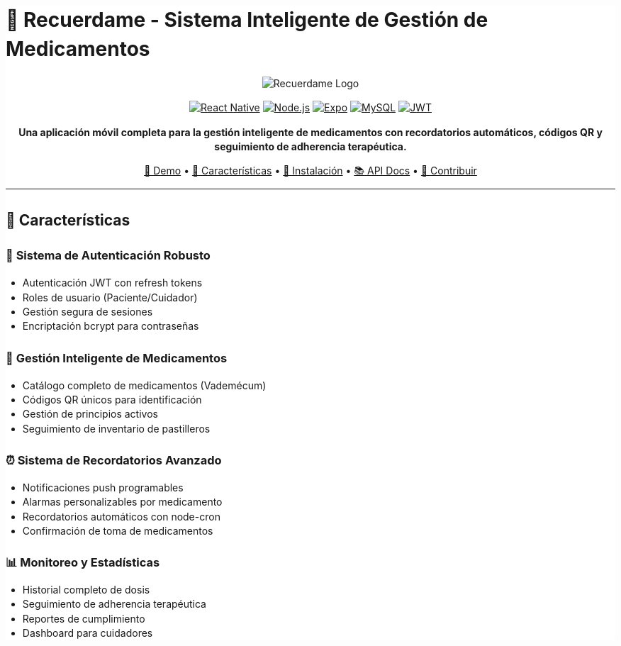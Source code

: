 # 💊 Recuerdame - Sistema Inteligente de Gestión de Medicamentos

<div align="center">

![Recuerdame Logo](https://img.shields.io/badge/Recuerdame-Sistema%20de%20Medicamentos-blue?style=for-the-badge&logo=medical-cross)

[![React Native](https://img.shields.io/badge/React%20Native-0.74.5-blue?style=flat-square&logo=react)](https://reactnative.dev/)
[![Node.js](https://img.shields.io/badge/Node.js-ES%20Modules-green?style=flat-square&logo=node.js)](https://nodejs.org/)
[![Expo](https://img.shields.io/badge/Expo-51.0.0-black?style=flat-square&logo=expo)](https://expo.dev/)
[![MySQL](https://img.shields.io/badge/MySQL-8.0+-orange?style=flat-square&logo=mysql)](https://mysql.com/)
[![JWT](https://img.shields.io/badge/JWT-Auth-purple?style=flat-square&logo=jsonwebtokens)](https://jwt.io/)

**Una aplicación móvil completa para la gestión inteligente de medicamentos con recordatorios automáticos, códigos QR y seguimiento de adherencia terapéutica.**

[🚀 Demo](#demo) • [📱 Características](#características) • [🔧 Instalación](#instalación) • [📚 API Docs](#documentación-api) • [🤝 Contribuir](#contribuir)

</div>

---

## 📱 Características

### 🔐 **Sistema de Autenticación Robusto**
- Autenticación JWT con refresh tokens
- Roles de usuario (Paciente/Cuidador)
- Gestión segura de sesiones
- Encriptación bcrypt para contraseñas

### 💊 **Gestión Inteligente de Medicamentos**
- Catálogo completo de medicamentos (Vademécum)
- Códigos QR únicos para identificación
- Gestión de principios activos
- Seguimiento de inventario de pastilleros

### ⏰ **Sistema de Recordatorios Avanzado**
- Notificaciones push programables
- Alarmas personalizables por medicamento
- Recordatorios automáticos con node-cron
- Confirmación de toma de medicamentos

### 📊 **Monitoreo y Estadísticas**
- Historial completo de dosis
- Seguimiento de adherencia terapéutica
- Reportes de cumplimiento
- Dashboard para cuidadores
